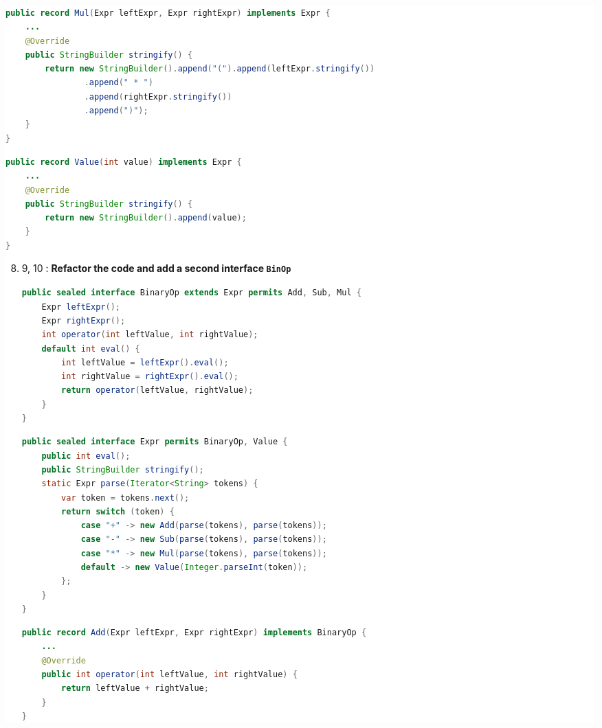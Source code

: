    ```java
   public record Mul(Expr leftExpr, Expr rightExpr) implements Expr {
       ...
       @Override
       public StringBuilder stringify() {
           return new StringBuilder().append("(").append(leftExpr.stringify())
                   .append(" * ")
                   .append(rightExpr.stringify())
                   .append(")");
       }
   }
   ```
   
   ```java
   public record Value(int value) implements Expr {
       ...
       @Override
       public StringBuilder stringify() {
           return new StringBuilder().append(value);
       }
   }
   ```

8. 9, 10 : **Refactor the code and add a second interface `BinOp`**
   
   ```java
   public sealed interface BinaryOp extends Expr permits Add, Sub, Mul {
       Expr leftExpr();
       Expr rightExpr();
       int operator(int leftValue, int rightValue);
       default int eval() {
           int leftValue = leftExpr().eval();
           int rightValue = rightExpr().eval();
           return operator(leftValue, rightValue);
       }
   }
   ```
   
   ```java
   public sealed interface Expr permits BinaryOp, Value {
       public int eval();
       public StringBuilder stringify();
       static Expr parse(Iterator<String> tokens) {
           var token = tokens.next();
           return switch (token) {
               case "+" -> new Add(parse(tokens), parse(tokens));
               case "-" -> new Sub(parse(tokens), parse(tokens));
               case "*" -> new Mul(parse(tokens), parse(tokens));
               default -> new Value(Integer.parseInt(token));
           };    
       }
   }
   ```
   
   ```java
   public record Add(Expr leftExpr, Expr rightExpr) implements BinaryOp {
       ...
       @Override
       public int operator(int leftValue, int rightValue) {
           return leftValue + rightValue;
       }
   }
   ```
   